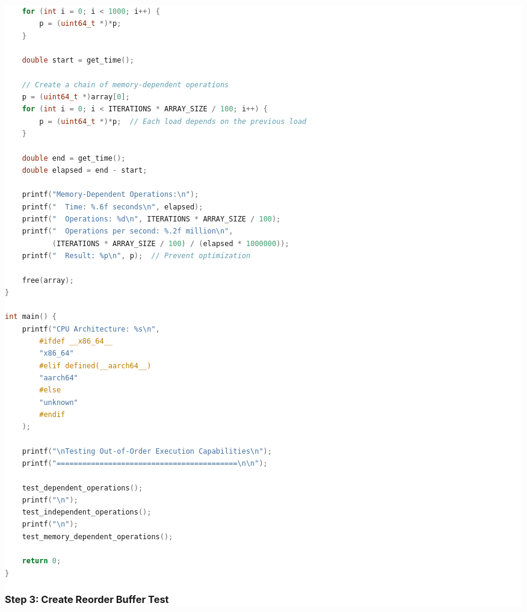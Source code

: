 ```c
    for (int i = 0; i < 1000; i++) {
        p = (uint64_t *)*p;
    }
    
    double start = get_time();
    
    // Create a chain of memory-dependent operations
    p = (uint64_t *)array[0];
    for (int i = 0; i < ITERATIONS * ARRAY_SIZE / 100; i++) {
        p = (uint64_t *)*p;  // Each load depends on the previous load
    }
    
    double end = get_time();
    double elapsed = end - start;
    
    printf("Memory-Dependent Operations:\n");
    printf("  Time: %.6f seconds\n", elapsed);
    printf("  Operations: %d\n", ITERATIONS * ARRAY_SIZE / 100);
    printf("  Operations per second: %.2f million\n", 
           (ITERATIONS * ARRAY_SIZE / 100) / (elapsed * 1000000));
    printf("  Result: %p\n", p);  // Prevent optimization
    
    free(array);
}

int main() {
    printf("CPU Architecture: %s\n", 
        #ifdef __x86_64__
        "x86_64"
        #elif defined(__aarch64__)
        "aarch64"
        #else
        "unknown"
        #endif
    );
    
    printf("\nTesting Out-of-Order Execution Capabilities\n");
    printf("==========================================\n\n");
    
    test_dependent_operations();
    printf("\n");
    test_independent_operations();
    printf("\n");
    test_memory_dependent_operations();
    
    return 0;
}
```

### Step 3: Create Reorder Buffer Test
